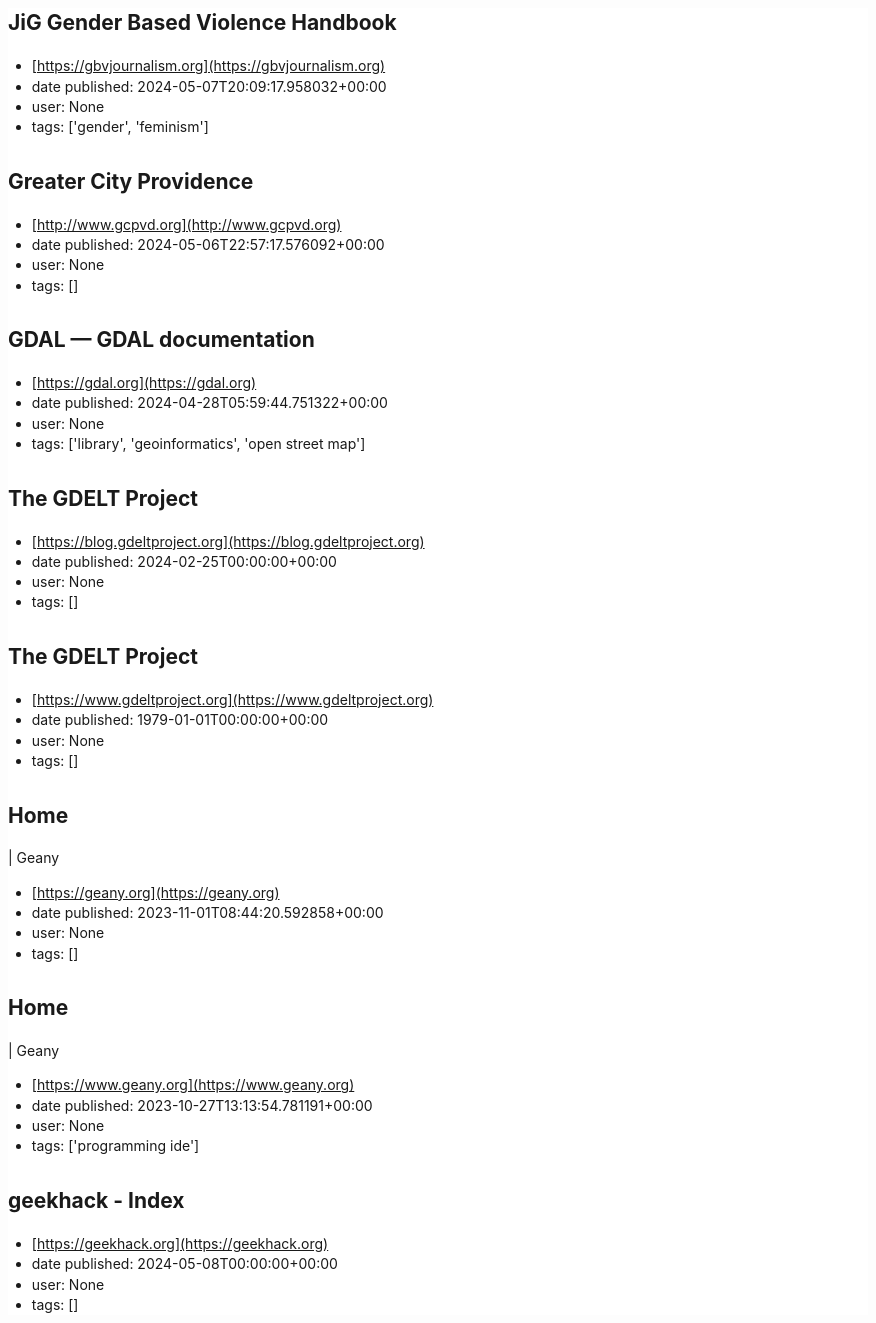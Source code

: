 ## JiG Gender Based Violence Handbook
 - [https://gbvjournalism.org](https://gbvjournalism.org)
 - date published: 2024-05-07T20:09:17.958032+00:00
 - user: None
 - tags: ['gender', 'feminism']

## Greater City Providence
 - [http://www.gcpvd.org](http://www.gcpvd.org)
 - date published: 2024-05-06T22:57:17.576092+00:00
 - user: None
 - tags: []

## GDAL — GDAL  documentation
 - [https://gdal.org](https://gdal.org)
 - date published: 2024-04-28T05:59:44.751322+00:00
 - user: None
 - tags: ['library', 'geoinformatics', 'open street map']

## The GDELT Project
 - [https://blog.gdeltproject.org](https://blog.gdeltproject.org)
 - date published: 2024-02-25T00:00:00+00:00
 - user: None
 - tags: []

## The GDELT Project
 - [https://www.gdeltproject.org](https://www.gdeltproject.org)
 - date published: 1979-01-01T00:00:00+00:00
 - user: None
 - tags: []

## Home
 | Geany
 - [https://geany.org](https://geany.org)
 - date published: 2023-11-01T08:44:20.592858+00:00
 - user: None
 - tags: []

## Home
 | Geany
 - [https://www.geany.org](https://www.geany.org)
 - date published: 2023-10-27T13:13:54.781191+00:00
 - user: None
 - tags: ['programming ide']

## geekhack - Index
 - [https://geekhack.org](https://geekhack.org)
 - date published: 2024-05-08T00:00:00+00:00
 - user: None
 - tags: []
